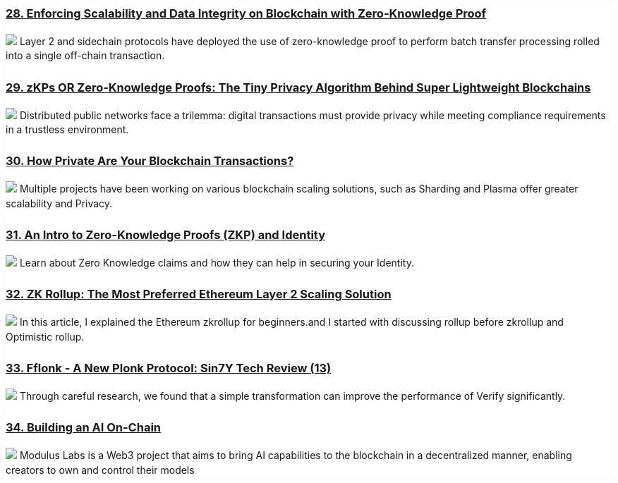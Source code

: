 ### [28. Enforcing Scalability and Data Integrity on Blockchain with Zero-Knowledge Proof](https://hackernoon.com/enforcing-scalability-and-data-integrity-on-blockchain-with-zero-knowledge-proof)
![](https://cdn.hackernoon.com/images/dm0NIVFX87QelDnxmjfCQ3RAT1N2-cua3ydv.jpeg)
Layer 2 and sidechain protocols have deployed the use of zero-knowledge proof to perform batch transfer processing rolled into a single off-chain transaction.

### [29. zKPs OR Zero-Knowledge Proofs: The Tiny Privacy Algorithm Behind Super Lightweight Blockchains](https://hackernoon.com/zkps-or-zero-knowledge-proofs-the-tiny-privacy-algorithm-behind-super-lightweight-blockchains-v1y32pq)
![](https://cdn.hackernoon.com/images/lVfzJrmFO0cUkCJPS3WKOQYO2ph2-ra2c3fyi.jpeg)
Distributed public networks face a trilemma: digital transactions must provide privacy while meeting compliance requirements in a trustless environment. 

### [30. How Private Are Your Blockchain Transactions?](https://hackernoon.com/how-private-are-your-blockchain-transactions-2d2k32oe)
![](https://cdn.hackernoon.com/images/Kmt2h6pCM6hahhfBJVS4z0H2QtG2-mn8v33oj.jpeg)
Multiple projects have been working on various blockchain scaling solutions, such as Sharding and Plasma offer greater scalability and Privacy.

### [31. An Intro to Zero-Knowledge Proofs (ZKP) and Identity](https://hackernoon.com/an-intro-to-zero-knowledge-proofs-zkp-and-identity)
![](https://cdn.hackernoon.com/images/kwXFaICNrPNGE3SwstMTwoosDrp1-th93lrj.jpeg)
Learn about Zero Knowledge claims and how they can help in securing your Identity.

### [32. ZK Rollup: The Most Preferred Ethereum Layer 2 Scaling Solution](https://hackernoon.com/zk-rollup-the-most-preferred-ethereum-layer-2-scaling-solution)
![](https://cdn.hackernoon.com/images/GFxWNaVUGadCuz5svjQlUTu1iz12-1x93ug1.jpeg)
In this article, I explained the Ethereum zkrollup for beginners.and I started with discussing rollup before zkrollup and Optimistic rollup.

### [33. Fflonk - A New Plonk Protocol: Sin7Y Tech Review (13)](https://hackernoon.com/fflonk-a-new-plonk-protocol-sin7y-tech-review-13)
![](https://cdn.hackernoon.com/images/Ns6mVt8NqgNkfsouVyus9tAe3mB2-of138mi.jpeg)
Through careful research, we found that a simple transformation can improve the performance of Verify significantly.

### [34. Building an AI On-Chain](https://hackernoon.com/building-an-ai-on-chain)
![](https://cdn.hackernoon.com/images/JNuKcaRO9ogvXzLwR9r8ripU4X83-bp93qpy.png)
Modulus Labs is a Web3 project that aims to bring AI capabilities to the blockchain in a decentralized manner, enabling creators to own and control their models

